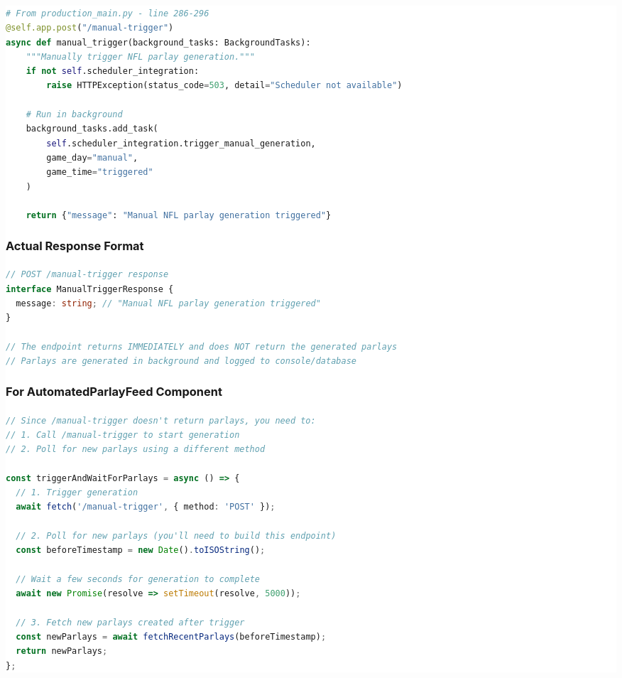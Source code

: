 ```python
# From production_main.py - line 286-296
@self.app.post("/manual-trigger")
async def manual_trigger(background_tasks: BackgroundTasks):
    """Manually trigger NFL parlay generation."""
    if not self.scheduler_integration:
        raise HTTPException(status_code=503, detail="Scheduler not available")
    
    # Run in background
    background_tasks.add_task(
        self.scheduler_integration.trigger_manual_generation,
        game_day="manual",
        game_time="triggered"
    )
    
    return {"message": "Manual NFL parlay generation triggered"}
```

### **Actual Response Format**

```typescript
// POST /manual-trigger response
interface ManualTriggerResponse {
  message: string; // "Manual NFL parlay generation triggered"
}

// The endpoint returns IMMEDIATELY and does NOT return the generated parlays
// Parlays are generated in background and logged to console/database
```

### **For AutomatedParlayFeed Component**

```typescript
// Since /manual-trigger doesn't return parlays, you need to:
// 1. Call /manual-trigger to start generation
// 2. Poll for new parlays using a different method

const triggerAndWaitForParlays = async () => {
  // 1. Trigger generation
  await fetch('/manual-trigger', { method: 'POST' });
  
  // 2. Poll for new parlays (you'll need to build this endpoint)
  const beforeTimestamp = new Date().toISOString();
  
  // Wait a few seconds for generation to complete
  await new Promise(resolve => setTimeout(resolve, 5000));
  
  // 3. Fetch new parlays created after trigger
  const newParlays = await fetchRecentParlays(beforeTimestamp);
  return newParlays;
};
```
